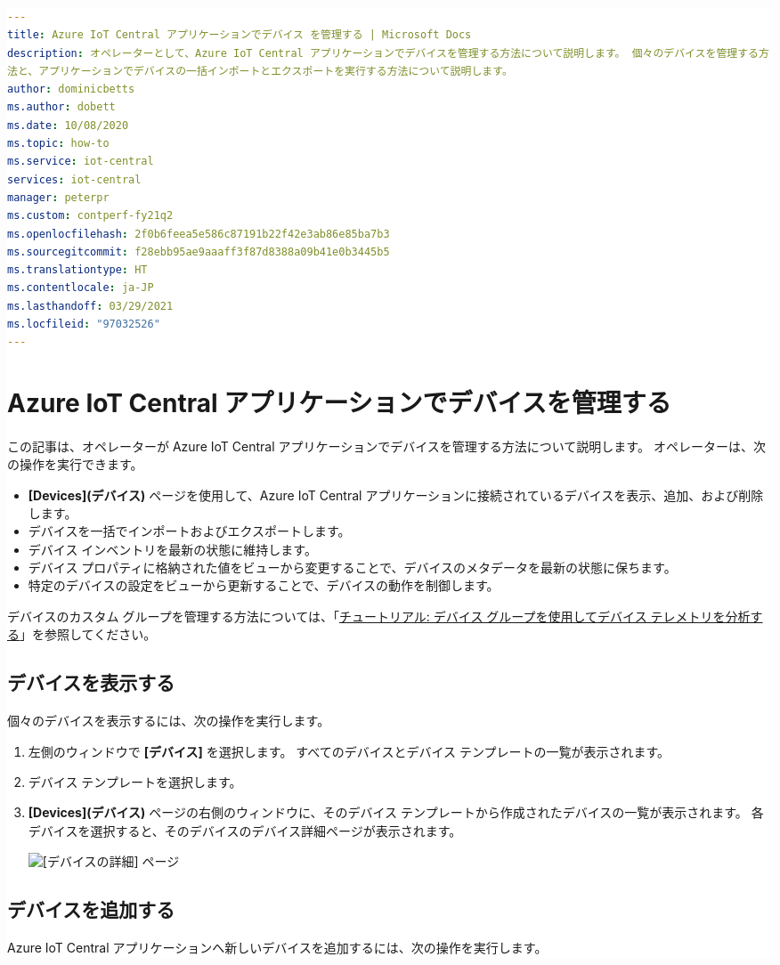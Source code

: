 ```yaml
---
title: Azure IoT Central アプリケーションでデバイス を管理する | Microsoft Docs
description: オペレーターとして、Azure IoT Central アプリケーションでデバイスを管理する方法について説明します。 個々のデバイスを管理する方法と、アプリケーションでデバイスの一括インポートとエクスポートを実行する方法について説明します。
author: dominicbetts
ms.author: dobett
ms.date: 10/08/2020
ms.topic: how-to
ms.service: iot-central
services: iot-central
manager: peterpr
ms.custom: contperf-fy21q2
ms.openlocfilehash: 2f0b6feea5e586c87191b22f42e3ab86e85ba7b3
ms.sourcegitcommit: f28ebb95ae9aaaff3f87d8388a09b41e0b3445b5
ms.translationtype: HT
ms.contentlocale: ja-JP
ms.lasthandoff: 03/29/2021
ms.locfileid: "97032526"
---
```

# <a name="manage-devices-in-your-azure-iot-central-application"></a>Azure IoT Central アプリケーションでデバイスを管理する

この記事は、オペレーターが Azure IoT Central アプリケーションでデバイスを管理する方法について説明します。 オペレーターは、次の操作を実行できます。

- **[Devices]\(デバイス\)** ページを使用して、Azure IoT Central アプリケーションに接続されているデバイスを表示、追加、および削除します。
- デバイスを一括でインポートおよびエクスポートします。
- デバイス インベントリを最新の状態に維持します。
- デバイス プロパティに格納された値をビューから変更することで、デバイスのメタデータを最新の状態に保ちます。
- 特定のデバイスの設定をビューから更新することで、デバイスの動作を制御します。

デバイスのカスタム グループを管理する方法については、「[チュートリアル: デバイス グループを使用してデバイス テレメトリを分析する](tutorial-use-device-groups.md)」を参照してください。

## <a name="view-your-devices"></a>デバイスを表示する

個々のデバイスを表示するには、次の操作を実行します。

1. 左側のウィンドウで **[デバイス]** を選択します。 すべてのデバイスとデバイス テンプレートの一覧が表示されます。

1. デバイス テンプレートを選択します。

1. **[Devices]\(デバイス\)** ページの右側のウィンドウに、そのデバイス テンプレートから作成されたデバイスの一覧が表示されます。 各デバイスを選択すると、そのデバイスのデバイス詳細ページが表示されます。

    ![[デバイスの詳細] ページ](./media/howto-manage-devices/devicelist.png)

## <a name="add-a-device"></a>デバイスを追加する

Azure IoT Central アプリケーションへ新しいデバイスを追加するには、次の操作を実行します。
